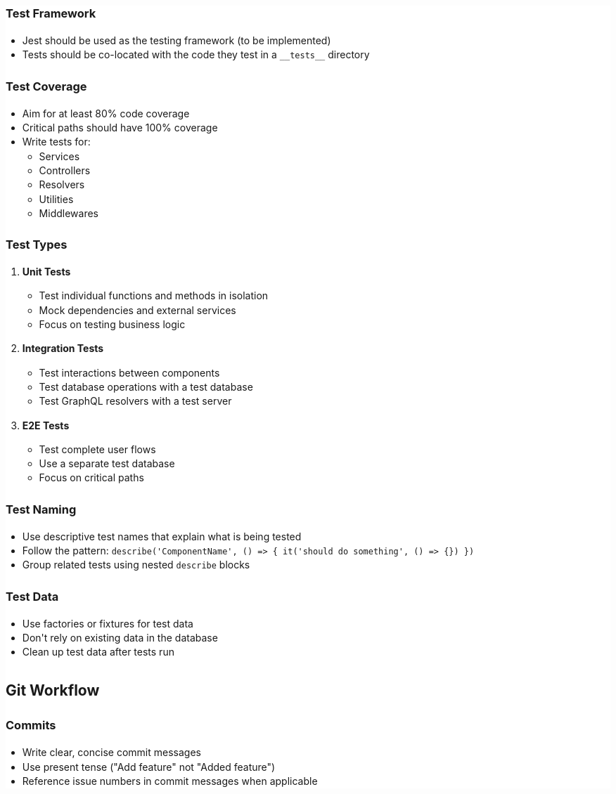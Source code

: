 ### Test Framework

- Jest should be used as the testing framework (to be implemented)
- Tests should be co-located with the code they test in a `__tests__` directory

### Test Coverage

- Aim for at least 80% code coverage
- Critical paths should have 100% coverage
- Write tests for:
  - Services
  - Controllers
  - Resolvers
  - Utilities
  - Middlewares

### Test Types

1. **Unit Tests**
   - Test individual functions and methods in isolation
   - Mock dependencies and external services
   - Focus on testing business logic

2. **Integration Tests**
   - Test interactions between components
   - Test database operations with a test database
   - Test GraphQL resolvers with a test server

3. **E2E Tests**
   - Test complete user flows
   - Use a separate test database
   - Focus on critical paths

### Test Naming

- Use descriptive test names that explain what is being tested
- Follow the pattern: `describe('ComponentName', () => { it('should do something', () => {}) })`
- Group related tests using nested `describe` blocks

### Test Data

- Use factories or fixtures for test data
- Don't rely on existing data in the database
- Clean up test data after tests run

## Git Workflow

### Commits

- Write clear, concise commit messages
- Use present tense ("Add feature" not "Added feature")
- Reference issue numbers in commit messages when applicable
